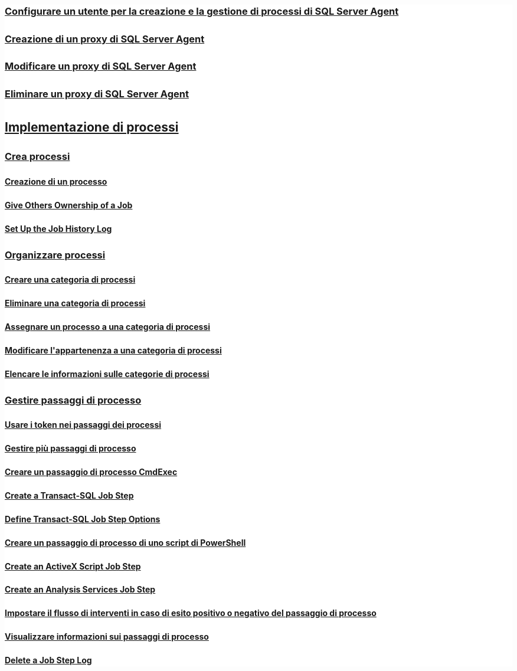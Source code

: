 ### [Configurare un utente per la creazione e la gestione di processi di SQL Server Agent](configure-a-user-to-create-and-manage-sql-server-agent-jobs.md)
### [Creazione di un proxy di SQL Server Agent](create-a-sql-server-agent-proxy.md)
### [Modificare un proxy di SQL Server Agent](modify-a-sql-server-agent-proxy.md)
### [Eliminare un proxy di SQL Server Agent](delete-a-sql-server-agent-proxy.md)
## [Implementazione di processi](implement-jobs.md)
### [Crea processi](create-jobs.md)
#### [Creazione di un processo](create-a-job.md)
#### [Give Others Ownership of a Job](give-others-ownership-of-a-job.md)
#### [Set Up the Job History Log](set-up-the-job-history-log.md)
### [Organizzare processi](organize-jobs.md)
#### [Creare una categoria di processi](create-a-job-category.md)
#### [Eliminare una categoria di processi](delete-a-job-category.md)
#### [Assegnare un processo a una categoria di processi](assign-a-job-to-a-job-category.md)
#### [Modificare l'appartenenza a una categoria di processi](change-the-membership-of-a-job-category.md)
#### [Elencare le informazioni sulle categorie di processi](list-job-category-information.md)
### [Gestire passaggi di processo](manage-job-steps.md)
#### [Usare i token nei passaggi dei processi](use-tokens-in-job-steps.md)
#### [Gestire più passaggi di processo](handle-multiple-job-steps.md)
#### [Creare un passaggio di processo CmdExec](create-a-cmdexec-job-step.md)
#### [Create a Transact-SQL Job Step](create-a-transact-sql-job-step.md)
#### [Define Transact-SQL Job Step Options](define-transact-sql-job-step-options.md)
#### [Creare un passaggio di processo di uno script di PowerShell](create-a-powershell-script-job-step.md)
#### [Create an ActiveX Script Job Step](create-an-activex-script-job-step.md)
#### [Create an Analysis Services Job Step](create-an-analysis-services-job-step.md)
#### [Impostare il flusso di interventi in caso di esito positivo o negativo del passaggio di processo](set-job-step-success-or-failure-flow.md)
#### [Visualizzare informazioni sui passaggi di processo](view-job-step-information.md)
#### [Delete a Job Step Log](delete-a-job-step-log.md)
